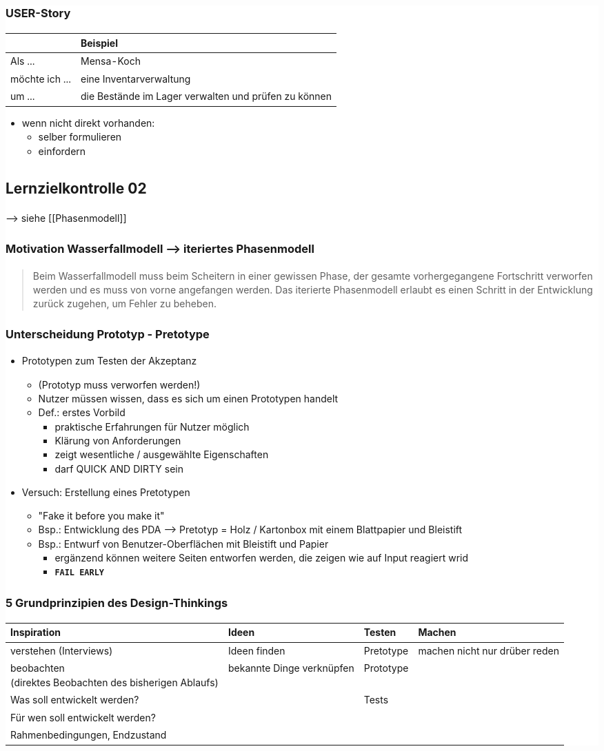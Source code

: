 ### USER-Story
| | Beispiel |
| :--- | :---|
| Als ... | Mensa-Koch |
| möchte ich ... | eine Inventarverwaltung |
| um ... | die Bestände im Lager verwalten und prüfen zu können |
- wenn nicht direkt vorhanden:
	- selber formulieren
	- einfordern

## Lernzielkontrolle 02
--> siehe [[Phasenmodell]]

### Motivation Wasserfallmodell --> iteriertes Phasenmodell
> Beim Wasserfallmodell muss beim Scheitern in einer gewissen Phase, der gesamte vorhergegangene Fortschritt verworfen werden und es muss von vorne angefangen werden.
> Das iterierte Phasenmodell erlaubt es einen Schritt in der Entwicklung zurück zugehen, um Fehler zu beheben.

### Unterscheidung Prototyp - Pretotype
- Prototypen zum Testen der Akzeptanz
	- (Prototyp muss verworfen werden!)
	- Nutzer müssen wissen, dass es sich um einen Prototypen handelt
	- Def.: erstes Vorbild
		- praktische Erfahrungen für Nutzer möglich
		- Klärung von Anforderungen
		- zeigt wesentliche / ausgewählte Eigenschaften
		- darf QUICK AND DIRTY sein

- Versuch: Erstellung eines Pretotypen
	- "Fake it before you make it"
	- Bsp.: Entwicklung des PDA --> Pretotyp = Holz / Kartonbox mit einem Blattpapier und Bleistift
	- Bsp.: Entwurf von Benutzer-Oberflächen mit Bleistift und Papier
		- ergänzend können weitere Seiten entworfen werden, die zeigen wie auf Input reagiert wrid
		- **`FAIL EARLY`**

### 5 Grundprinzipien des Design-Thinkings
| Inspiration | Ideen | Testen | Machen |
| :---------- | :---- | :----- | :----- |
| verstehen (Interviews) | Ideen finden | Pretotype | machen nicht nur drüber reden |
| beobachten<br>(direktes Beobachten des bisherigen Ablaufs) | bekannte Dinge verknüpfen | Prototype | |
| Was soll entwickelt werden? | | Tests | |
| Für wen soll entwickelt werden? | | | |
| Rahmenbedingungen, Endzustand | |
